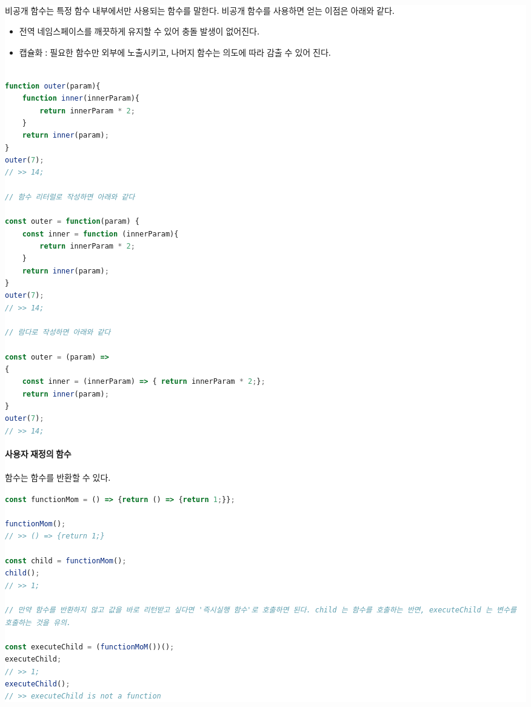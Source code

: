 비공개 함수는 특정 함수 내부에서만 사용되는 함수를 말한다. 비공개 함수를 사용하면 얻는 이점은 아래와 같다.

- 전역 네임스페이스를 깨끗하게 유지할 수 있어 충돌 발생이 없어진다.

- 캡슐화 : 필요한 함수만 외부에 노출시키고, 나머지 함수는 의도에 따라 감출 수 있어 진다.

```javascript

function outer(param){
    function inner(innerParam){
        return innerParam * 2;
    }
    return inner(param);
}
outer(7);
// >> 14;

// 함수 리터럴로 작성하면 아래와 같다

const outer = function(param) {
    const inner = function (innerParam){
        return innerParam * 2;
    }
    return inner(param);
}
outer(7);
// >> 14;

// 람다로 작성하면 아래와 같다

const outer = (param) => 
{ 
    const inner = (innerParam) => { return innerParam * 2;};
    return inner(param);
}
outer(7);
// >> 14;

```

#### 사용자 재정의 함수

함수는 함수를 반환할 수 있다.

```javascript
const functionMom = () => {return () => {return 1;}};

functionMom();
// >> () => {return 1;}

const child = functionMom();
child();
// >> 1;

// 만약 함수를 반환하지 않고 값을 바로 리턴받고 싶다면 '즉시실행 함수'로 호출하면 된다. child 는 함수를 호출하는 반면, executeChild 는 변수를 호출하는 것을 유의.

const executeChild = (functionMoM())();
executeChild;
// >> 1;
executeChild();
// >> executeChild is not a function

```
